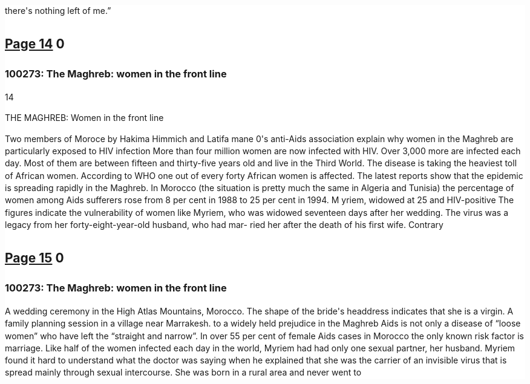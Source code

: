 there's nothing left of me.”

## [Page 14](https://demo.humlab.umu.se/courier/100263engo.pdf#page=14) 0

### 100273: The Maghreb: women in the front line

14 
  
THE MAGHREB: Women in the front line 
  
Two members of Moroce 
by Hakima Himmich and Latifa mane 
0's anti-Aids association 
explain why women in the Maghreb are particularly 
exposed to HIV infection 
More than four million women are now 
infected with HIV. Over 3,000 more are 
infected each day. Most of them are between 
fifteen and thirty-five years old and live in the 
Third World. The disease is taking the heaviest 
toll of African women. According to WHO 
one out of every forty African women is 
affected. 
The latest reports show that the epidemic is 
spreading rapidly in the Maghreb. In Morocco 
(the situation is pretty much the same in Algeria 
and Tunisia) the percentage of women among 
Aids sufferers rose from 8 per cent in 1988 to 25 
per cent in 1994. 
M yriem, widowed at 25 and 
HIV-positive 
The figures indicate the vulnerability of women 
like Myriem, who was widowed seventeen days 
after her wedding. The virus was a legacy from 
her forty-eight-year-old husband, who had mar- 
ried her after the death of his first wife. Contrary

## [Page 15](https://demo.humlab.umu.se/courier/100263engo.pdf#page=15) 0

### 100273: The Maghreb: women in the front line

  
A wedding ceremony in the 
High Atlas Mountains, 
Morocco. The shape of the 
bride's headdress indicates 
that she is a virgin. 
A family planning session in a 
village near Marrakesh. 
to a widely held prejudice in the Maghreb Aids 
is not only a disease of “loose women” who 
have left the “straight and narrow”. In over 55 
per cent of female Aids cases in Morocco the 
only known risk factor is marriage. Like half of 
the women infected each day in the world, 
Myriem had had only one sexual partner, her 
husband. 
Myriem found it hard to understand what 
the doctor was saying when he explained that 
she was the carrier of an invisible virus that is 
spread mainly through sexual intercourse. She 
was born in a rural area and never went to 